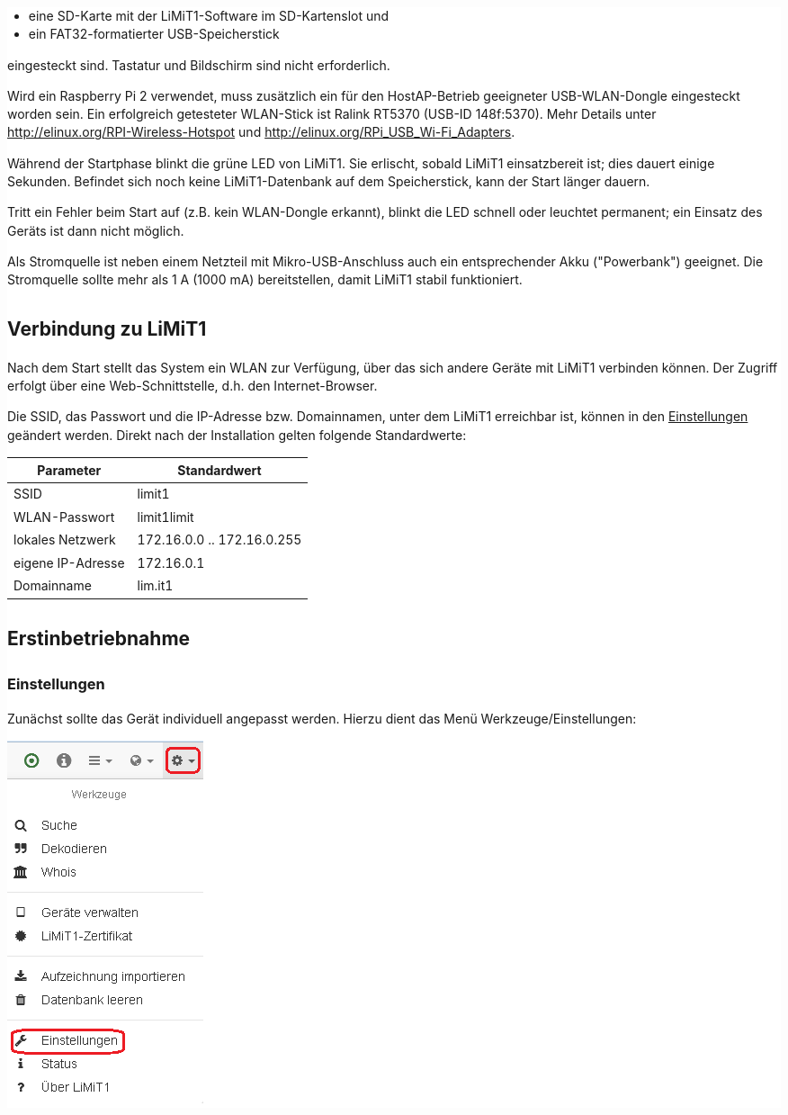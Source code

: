 - eine SD-Karte mit der LiMiT1-Software im SD-Kartenslot und
- ein FAT32-formatierter USB-Speicherstick
 
eingesteckt sind. Tastatur und Bildschirm sind nicht erforderlich.

Wird ein Raspberry Pi 2 verwendet, muss zusätzlich ein für den HostAP-Betrieb geeigneter USB-WLAN-Dongle eingesteckt worden sein. Ein erfolgreich getesteter WLAN-Stick ist Ralink RT5370 (USB-ID 148f:5370). Mehr Details unter <http://elinux.org/RPI-Wireless-Hotspot> und <http://elinux.org/RPi_USB_Wi-Fi_Adapters>.  

Während der Startphase blinkt die grüne LED von LiMiT1. Sie erlischt, sobald LiMiT1 einsatzbereit ist; dies dauert einige Sekunden. Befindet sich noch keine LiMiT1-Datenbank auf dem Speicherstick, kann der Start länger dauern.

Tritt ein Fehler beim Start auf (z.B. kein WLAN-Dongle erkannt), blinkt die LED schnell oder leuchtet permanent; ein Einsatz des Geräts ist dann nicht möglich.

Als Stromquelle ist neben einem Netzteil mit Mikro-USB-Anschluss auch ein entsprechender Akku ("Powerbank") geeignet. Die Stromquelle sollte mehr als 1 A (1000 mA) bereitstellen, damit LiMiT1 stabil funktioniert.

## Verbindung zu LiMiT1

Nach dem Start stellt das System ein WLAN zur Verfügung, über das sich andere Geräte  mit LiMiT1 verbinden können. Der Zugriff erfolgt über eine Web-Schnittstelle, d.h. den Internet-Browser.

Die SSID, das Passwort und die IP-Adresse bzw. Domainnamen, unter dem LiMiT1 erreichbar ist, können in den [Einstellungen](#einstellungen) geändert werden. Direkt nach der Installation gelten folgende Standardwerte:

Parameter | Standardwert
--- | ---
SSID | limit1
WLAN-Passwort |	limit1limit
lokales Netzwerk | 172.16.0.0 .. 172.16.0.255
eigene IP-Adresse | 172.16.0.1
Domainname | lim.it1

## Erstinbetriebnahme

### Einstellungen

Zunächst sollte das Gerät individuell angepasst werden. Hierzu dient das Menü Werkzeuge/Einstellungen:

![Menü Werkzeuge/Einstellungen](images/einstellungen.png "Menü Werkzeuge/Einstellungen")